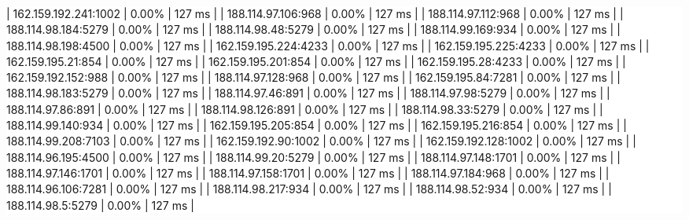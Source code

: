 | 162.159.192.241:1002 | 0.00%   | 127 ms  |
| 188.114.97.106:968   | 0.00%   | 127 ms  |
| 188.114.97.112:968   | 0.00%   | 127 ms  |
| 188.114.98.184:5279  | 0.00%   | 127 ms  |
| 188.114.98.48:5279   | 0.00%   | 127 ms  |
| 188.114.99.169:934   | 0.00%   | 127 ms  |
| 188.114.98.198:4500  | 0.00%   | 127 ms  |
| 162.159.195.224:4233 | 0.00%   | 127 ms  |
| 162.159.195.225:4233 | 0.00%   | 127 ms  |
| 162.159.195.21:854   | 0.00%   | 127 ms  |
| 162.159.195.201:854  | 0.00%   | 127 ms  |
| 162.159.195.28:4233  | 0.00%   | 127 ms  |
| 162.159.192.152:988  | 0.00%   | 127 ms  |
| 188.114.97.128:968   | 0.00%   | 127 ms  |
| 162.159.195.84:7281  | 0.00%   | 127 ms  |
| 188.114.98.183:5279  | 0.00%   | 127 ms  |
| 188.114.97.46:891    | 0.00%   | 127 ms  |
| 188.114.97.98:5279   | 0.00%   | 127 ms  |
| 188.114.97.86:891    | 0.00%   | 127 ms  |
| 188.114.98.126:891   | 0.00%   | 127 ms  |
| 188.114.98.33:5279   | 0.00%   | 127 ms  |
| 188.114.99.140:934   | 0.00%   | 127 ms  |
| 162.159.195.205:854  | 0.00%   | 127 ms  |
| 162.159.195.216:854  | 0.00%   | 127 ms  |
| 188.114.99.208:7103  | 0.00%   | 127 ms  |
| 162.159.192.90:1002  | 0.00%   | 127 ms  |
| 162.159.192.128:1002 | 0.00%   | 127 ms  |
| 188.114.96.195:4500  | 0.00%   | 127 ms  |
| 188.114.99.20:5279   | 0.00%   | 127 ms  |
| 188.114.97.148:1701  | 0.00%   | 127 ms  |
| 188.114.97.146:1701  | 0.00%   | 127 ms  |
| 188.114.97.158:1701  | 0.00%   | 127 ms  |
| 188.114.97.184:968   | 0.00%   | 127 ms  |
| 188.114.96.106:7281  | 0.00%   | 127 ms  |
| 188.114.98.217:934   | 0.00%   | 127 ms  |
| 188.114.98.52:934    | 0.00%   | 127 ms  |
| 188.114.98.5:5279    | 0.00%   | 127 ms  |